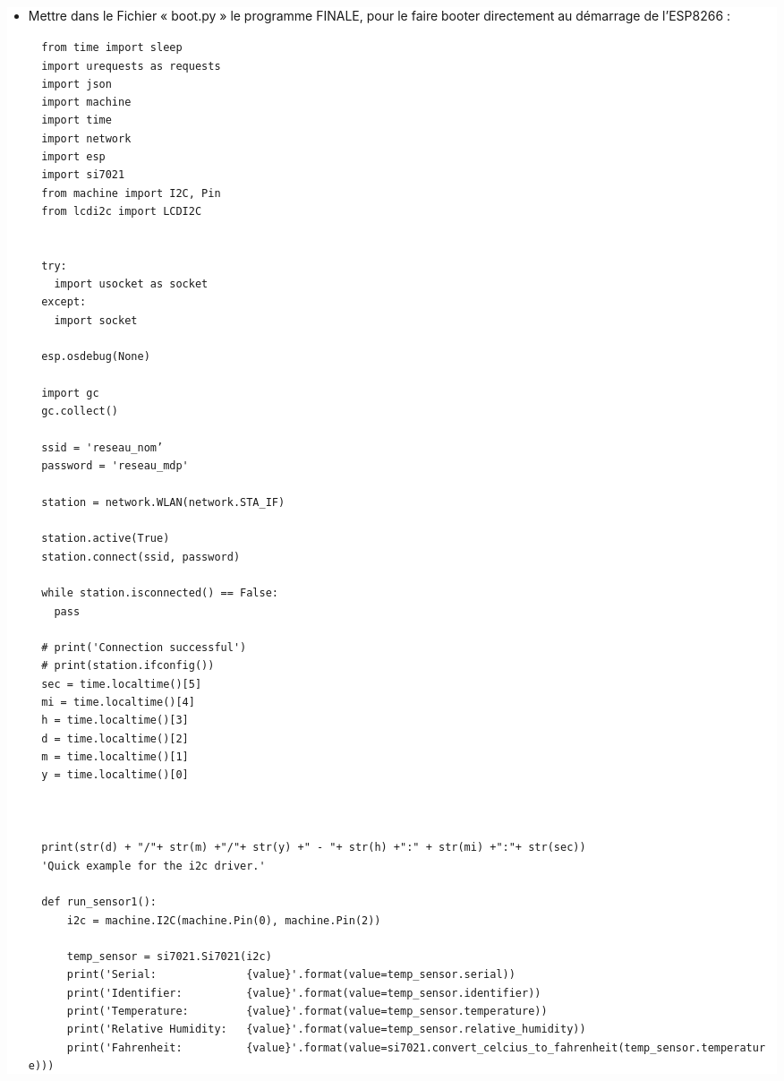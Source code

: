 - Mettre dans le Fichier « boot.py » le programme FINALE, pour le faire booter directement au démarrage de l’ESP8266 :

		from time import sleep
		import urequests as requests
		import json
		import machine
		import time
		import network
		import esp
		import si7021
		from machine import I2C, Pin
		from lcdi2c import LCDI2C


		try:
		  import usocket as socket
		except:
		  import socket

		esp.osdebug(None)

		import gc
		gc.collect()

		ssid = 'reseau_nom’
		password = 'reseau_mdp'

		station = network.WLAN(network.STA_IF)

		station.active(True)
		station.connect(ssid, password)

		while station.isconnected() == False:
		  pass

		# print('Connection successful')
		# print(station.ifconfig())
		sec = time.localtime()[5]
		mi = time.localtime()[4]
		h = time.localtime()[3]
		d = time.localtime()[2]
		m = time.localtime()[1]
		y = time.localtime()[0]



		print(str(d) + "/"+ str(m) +"/"+ str(y) +" - "+ str(h) +":" + str(mi) +":"+ str(sec))
		'Quick example for the i2c driver.'

		def run_sensor1():
		    i2c = machine.I2C(machine.Pin(0), machine.Pin(2))

		    temp_sensor = si7021.Si7021(i2c)
		    print('Serial:              {value}'.format(value=temp_sensor.serial))
		    print('Identifier:          {value}'.format(value=temp_sensor.identifier))
		    print('Temperature:         {value}'.format(value=temp_sensor.temperature))
		    print('Relative Humidity:   {value}'.format(value=temp_sensor.relative_humidity))
		    print('Fahrenheit:          {value}'.format(value=si7021.convert_celcius_to_fahrenheit(temp_sensor.temperature)))
